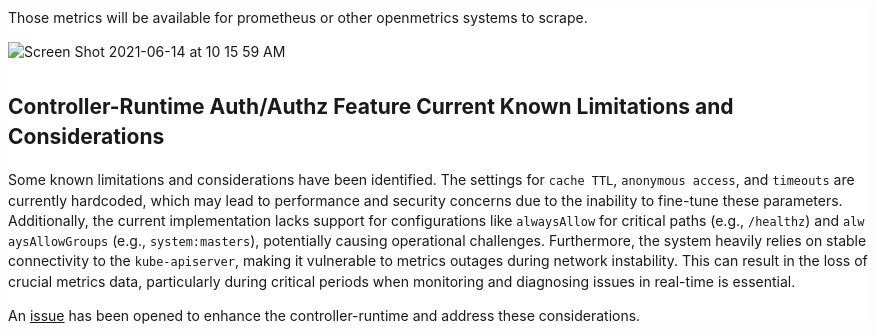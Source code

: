 </aside>

Those metrics will be available for prometheus or
other openmetrics systems to scrape.

![Screen Shot 2021-06-14 at 10 15 59 AM](https://user-images.githubusercontent.com/37827279/121932262-8843cd80-ccf9-11eb-9c8e-98d0eda80169.png)

<aside class="note">
<h1>Controller-Runtime Auth/Authz Feature Current Known Limitations and Considerations</h1>

Some known limitations and considerations have been identified. The settings for `cache TTL`, `anonymous access`, and
`timeouts` are currently hardcoded, which may lead to performance and security concerns due to the inability to
fine-tune these parameters. Additionally, the current implementation lacks support for configurations like
`alwaysAllow` for critical paths (e.g., `/healthz`) and `alwaysAllowGroups` (e.g., `system:masters`), potentially
causing operational challenges. Furthermore, the system heavily relies on stable connectivity to the `kube-apiserver`,
making it vulnerable to metrics outages during network instability. This can result in the loss of crucial metrics data,
particularly during critical periods when monitoring and diagnosing issues in real-time is essential.

An [issue](https://github.com/kubernetes-sigs/controller-runtime/issues/2781) has been opened to
enhance the controller-runtime and address these considerations.
</aside>
